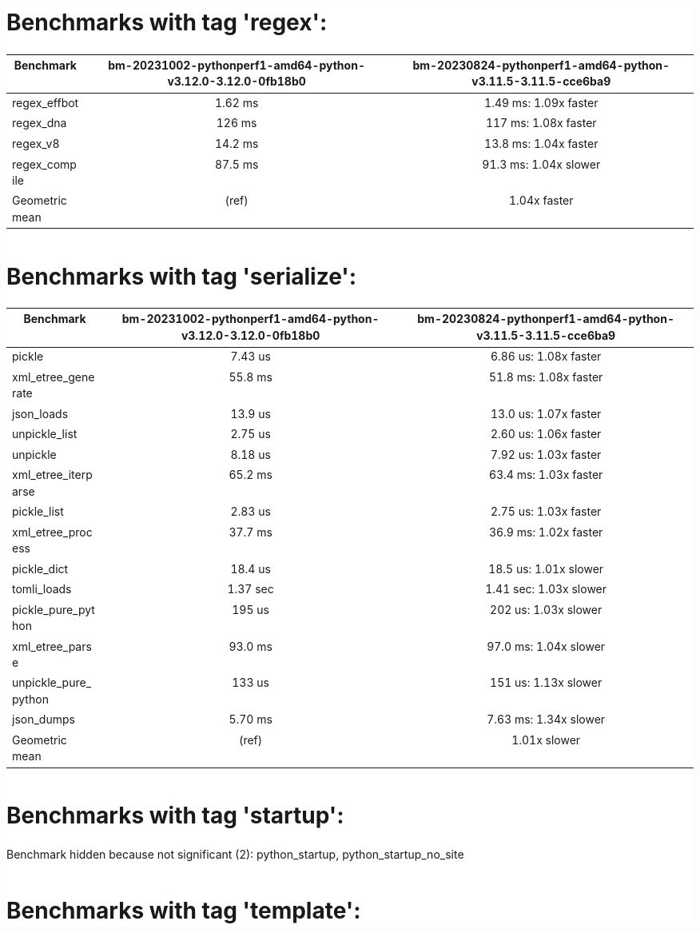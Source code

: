 Benchmarks with tag 'regex':
============================

| Benchmark      | bm-20231002-pythonperf1-amd64-python-v3.12.0-3.12.0-0fb18b0 | bm-20230824-pythonperf1-amd64-python-v3.11.5-3.11.5-cce6ba9 |
|----------------|:-----------------------------------------------------------:|:-----------------------------------------------------------:|
| regex_effbot   | 1.62 ms                                                     | 1.49 ms: 1.09x faster                                       |
| regex_dna      | 126 ms                                                      | 117 ms: 1.08x faster                                        |
| regex_v8       | 14.2 ms                                                     | 13.8 ms: 1.04x faster                                       |
| regex_compile  | 87.5 ms                                                     | 91.3 ms: 1.04x slower                                       |
| Geometric mean | (ref)                                                       | 1.04x faster                                                |

Benchmarks with tag 'serialize':
================================

| Benchmark            | bm-20231002-pythonperf1-amd64-python-v3.12.0-3.12.0-0fb18b0 | bm-20230824-pythonperf1-amd64-python-v3.11.5-3.11.5-cce6ba9 |
|----------------------|:-----------------------------------------------------------:|:-----------------------------------------------------------:|
| pickle               | 7.43 us                                                     | 6.86 us: 1.08x faster                                       |
| xml_etree_generate   | 55.8 ms                                                     | 51.8 ms: 1.08x faster                                       |
| json_loads           | 13.9 us                                                     | 13.0 us: 1.07x faster                                       |
| unpickle_list        | 2.75 us                                                     | 2.60 us: 1.06x faster                                       |
| unpickle             | 8.18 us                                                     | 7.92 us: 1.03x faster                                       |
| xml_etree_iterparse  | 65.2 ms                                                     | 63.4 ms: 1.03x faster                                       |
| pickle_list          | 2.83 us                                                     | 2.75 us: 1.03x faster                                       |
| xml_etree_process    | 37.7 ms                                                     | 36.9 ms: 1.02x faster                                       |
| pickle_dict          | 18.4 us                                                     | 18.5 us: 1.01x slower                                       |
| tomli_loads          | 1.37 sec                                                    | 1.41 sec: 1.03x slower                                      |
| pickle_pure_python   | 195 us                                                      | 202 us: 1.03x slower                                        |
| xml_etree_parse      | 93.0 ms                                                     | 97.0 ms: 1.04x slower                                       |
| unpickle_pure_python | 133 us                                                      | 151 us: 1.13x slower                                        |
| json_dumps           | 5.70 ms                                                     | 7.63 ms: 1.34x slower                                       |
| Geometric mean       | (ref)                                                       | 1.01x slower                                                |

Benchmarks with tag 'startup':
==============================

Benchmark hidden because not significant (2): python_startup, python_startup_no_site

Benchmarks with tag 'template':
===============================
